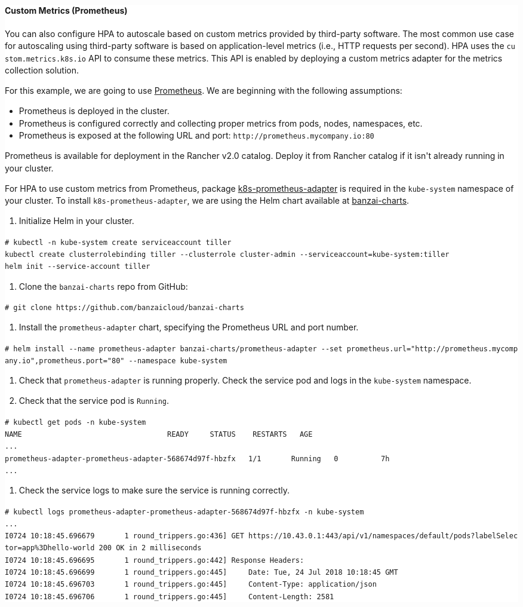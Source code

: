 #### Custom Metrics (Prometheus)

You can also configure HPA to autoscale based on custom metrics provided by third-party software. The most common use case for autoscaling using third-party software is based on application-level metrics (i.e., HTTP requests per second). HPA uses the `custom.metrics.k8s.io` API to consume these metrics. This API is enabled by deploying a custom metrics adapter for the metrics collection solution.

For this example, we are going to use [Prometheus](https://prometheus.io/). We are beginning with the following assumptions:

- Prometheus is deployed in the cluster.
- Prometheus is configured correctly and collecting proper metrics from pods, nodes, namespaces, etc.
- Prometheus is exposed at the following URL and port: `http://prometheus.mycompany.io:80`

Prometheus is available for deployment in the Rancher v2.0 catalog. Deploy it from Rancher catalog if it isn't already running in your cluster.

For HPA to use custom metrics from Prometheus, package [k8s-prometheus-adapter](https://github.com/DirectXMan12/k8s-prometheus-adapter) is required in the `kube-system` namespace of your cluster. To install `k8s-prometheus-adapter`, we are using the Helm chart available at [banzai-charts](https://github.com/banzaicloud/banzai-charts).

1. Initialize Helm in your cluster.
  ```
  # kubectl -n kube-system create serviceaccount tiller
  kubectl create clusterrolebinding tiller --clusterrole cluster-admin --serviceaccount=kube-system:tiller
  helm init --service-account tiller
  ```

1. Clone the `banzai-charts` repo from GitHub:
  ```
  # git clone https://github.com/banzaicloud/banzai-charts
  ```

1. Install the `prometheus-adapter` chart, specifying the Prometheus URL and port number.
  ```
  # helm install --name prometheus-adapter banzai-charts/prometheus-adapter --set prometheus.url="http://prometheus.mycompany.io",prometheus.port="80" --namespace kube-system
  ```

1. Check that `prometheus-adapter` is running properly. Check the service pod and logs in the `kube-system` namespace.
  
  1. Check that the service pod is `Running`.
  ```
  # kubectl get pods -n kube-system
  NAME                                  READY     STATUS    RESTARTS   AGE
  ...
  prometheus-adapter-prometheus-adapter-568674d97f-hbzfx   1/1       Running   0          7h
  ...
  ```
  1. Check the service logs to make sure the service is running correctly.
  ```
  # kubectl logs prometheus-adapter-prometheus-adapter-568674d97f-hbzfx -n kube-system
  ...
  I0724 10:18:45.696679       1 round_trippers.go:436] GET https://10.43.0.1:443/api/v1/namespaces/default/pods?labelSelector=app%3Dhello-world 200 OK in 2 milliseconds
  I0724 10:18:45.696695       1 round_trippers.go:442] Response Headers:
  I0724 10:18:45.696699       1 round_trippers.go:445]     Date: Tue, 24 Jul 2018 10:18:45 GMT
  I0724 10:18:45.696703       1 round_trippers.go:445]     Content-Type: application/json
  I0724 10:18:45.696706       1 round_trippers.go:445]     Content-Length: 2581
  ```